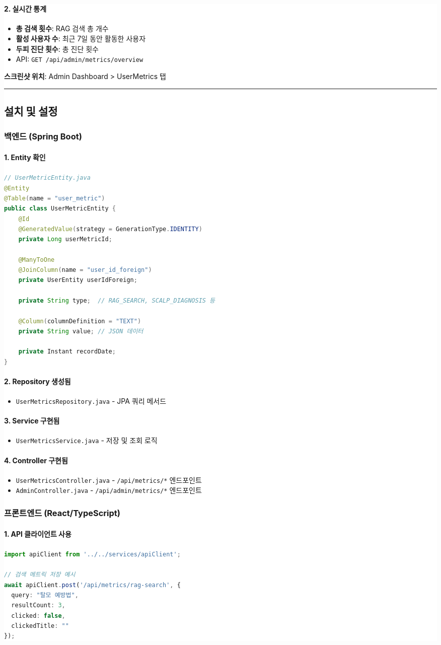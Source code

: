 #### 2. 실시간 통계
- **총 검색 횟수**: RAG 검색 총 개수
- **활성 사용자 수**: 최근 7일 동안 활동한 사용자
- **두피 진단 횟수**: 총 진단 횟수
- API: `GET /api/admin/metrics/overview`

**스크린샷 위치**: Admin Dashboard > UserMetrics 탭

---

## 설치 및 설정

### 백엔드 (Spring Boot)

#### 1. Entity 확인
```java
// UserMetricEntity.java
@Entity
@Table(name = "user_metric")
public class UserMetricEntity {
    @Id
    @GeneratedValue(strategy = GenerationType.IDENTITY)
    private Long userMetricId;

    @ManyToOne
    @JoinColumn(name = "user_id_foreign")
    private UserEntity userIdForeign;

    private String type;  // RAG_SEARCH, SCALP_DIAGNOSIS 등

    @Column(columnDefinition = "TEXT")
    private String value; // JSON 데이터

    private Instant recordDate;
}
```

#### 2. Repository 생성됨
- `UserMetricsRepository.java` - JPA 쿼리 메서드

#### 3. Service 구현됨
- `UserMetricsService.java` - 저장 및 조회 로직

#### 4. Controller 구현됨
- `UserMetricsController.java` - `/api/metrics/*` 엔드포인트
- `AdminController.java` - `/api/admin/metrics/*` 엔드포인트

### 프론트엔드 (React/TypeScript)

#### 1. API 클라이언트 사용
```typescript
import apiClient from '../../services/apiClient';

// 검색 메트릭 저장 예시
await apiClient.post('/api/metrics/rag-search', {
  query: "탈모 예방법",
  resultCount: 3,
  clicked: false,
  clickedTitle: ""
});
```

